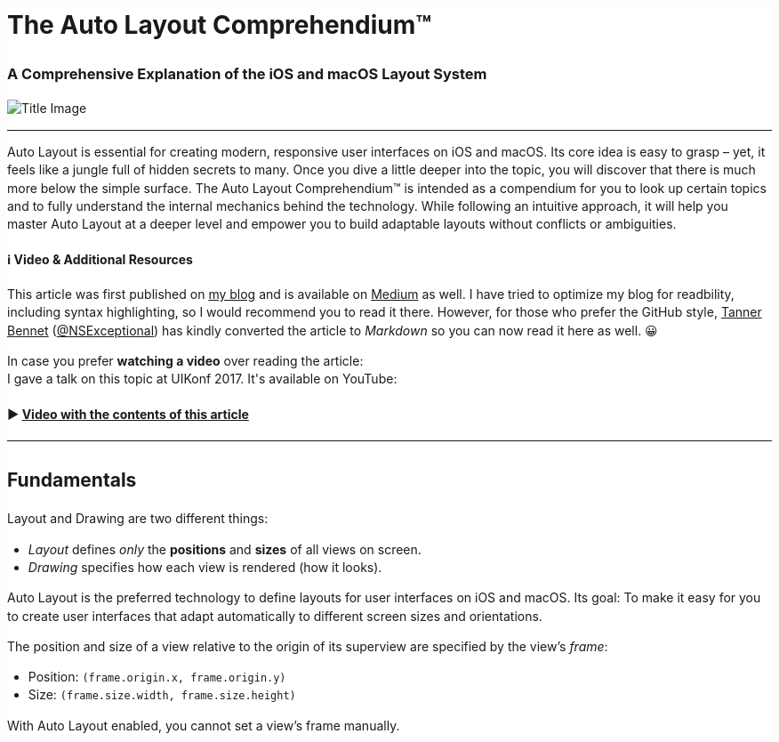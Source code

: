 # The Auto Layout Comprehendium™
### A Comprehensive Explanation of the iOS and macOS Layout System

![Title Image](https://miro.medium.com/max/1616/1*0Tny77rI3WxvIaZIFrayIg.png)

---

Auto Layout is essential for creating modern, responsive user interfaces on iOS and macOS. Its core idea is easy to grasp – yet, it feels like a jungle full of hidden secrets to many. Once you dive a little deeper into the topic, you will discover that there is much more below the simple surface. The Auto Layout Comprehendium™ is intended as a compendium for you to look up certain topics and to fully understand the internal mechanics behind the technology. While following an intuitive approach, it will help you master Auto Layout at a deeper level and empower you to build adaptable layouts without conflicts or ambiguities.

#### ℹ️ Video & Additional Resources
This article was first published on [my blog](http://mischa-hildebrand.de/en/2017/11/the-auto-layout-comprehendium/) and is available on [Medium](https://medium.com/@PhiJay/the-auto-layout-comprehendium-%EF%B8%8F-6d7e2105bf70) as well. I have tried to optimize my blog for readbility, including syntax highlighting, so I would recommend you to read it there. However, for those who prefer the GitHub style, [Tanner Bennet](https://github.com/NSExceptional) ([@NSExceptional](https://twitter.com/NSExceptional)) has kindly converted the article to *Markdown* so you can now read it here as well. 😀

In case you prefer **watching a video** over reading the article:<br />
I gave a talk on this topic at UIKonf 2017. It's available on YouTube:

#### ▶️ [Video with the contents of this article](https://youtu.be/xjArhdrqAn8)

---

## Fundamentals

Layout and Drawing are two different things:

- *Layout* defines *only* the **positions** and **sizes** of all views on screen.
- *Drawing* specifies how each view is rendered (how it looks).

Auto Layout is the preferred technology to define layouts for user interfaces on iOS and macOS. Its goal: To make it easy for you to create user interfaces that adapt automatically to different screen sizes and orientations.

The position and size of a view relative to the origin of its superview are specified by the view’s *frame*:

- Position: 
   `(frame.origin.x, frame.origin.y)`
- Size: 
   `(frame.size.width, frame.size.height)`
   
With Auto Layout enabled, you cannot set a view’s frame manually.
